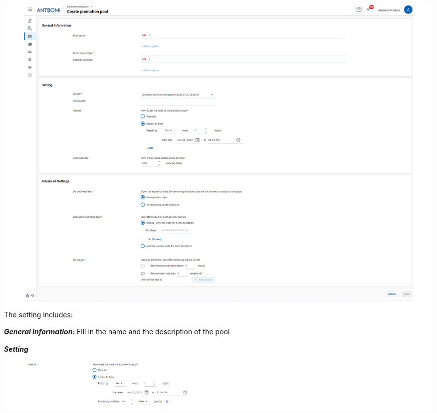 <figure><img src="../.gitbook/assets/image (2445).png" alt=""><figcaption></figcaption></figure>

The setting includes:

_**General Information:**_ Fill in the name and the description of the pool

_**Setting**_

<figure><img src="../.gitbook/assets/image (914).png" alt="" width="375"><figcaption></figcaption></figure>
